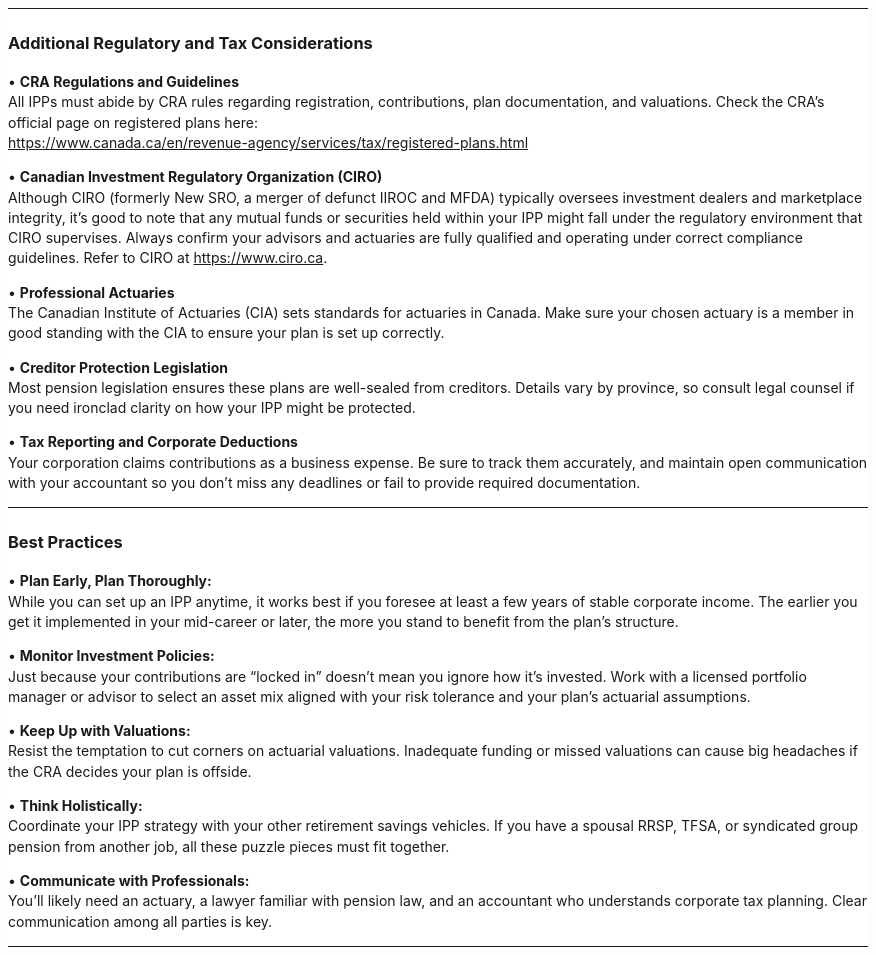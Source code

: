 --------------------------------------------------------------------------------

### Additional Regulatory and Tax Considerations

• **CRA Regulations and Guidelines**  
  All IPPs must abide by CRA rules regarding registration, contributions, plan documentation, and valuations. Check the CRA’s official page on registered plans here:  
  https://www.canada.ca/en/revenue-agency/services/tax/registered-plans.html  

• **Canadian Investment Regulatory Organization (CIRO)**  
  Although CIRO (formerly New SRO, a merger of defunct IIROC and MFDA) typically oversees investment dealers and marketplace integrity, it’s good to note that any mutual funds or securities held within your IPP might fall under the regulatory environment that CIRO supervises. Always confirm your advisors and actuaries are fully qualified and operating under correct compliance guidelines. Refer to CIRO at https://www.ciro.ca.

• **Professional Actuaries**  
  The Canadian Institute of Actuaries (CIA) sets standards for actuaries in Canada. Make sure your chosen actuary is a member in good standing with the CIA to ensure your plan is set up correctly.

• **Creditor Protection Legislation**  
  Most pension legislation ensures these plans are well-sealed from creditors. Details vary by province, so consult legal counsel if you need ironclad clarity on how your IPP might be protected.

• **Tax Reporting and Corporate Deductions**  
  Your corporation claims contributions as a business expense. Be sure to track them accurately, and maintain open communication with your accountant so you don’t miss any deadlines or fail to provide required documentation.

--------------------------------------------------------------------------------

### Best Practices

• **Plan Early, Plan Thoroughly:**  
  While you can set up an IPP anytime, it works best if you foresee at least a few years of stable corporate income. The earlier you get it implemented in your mid-career or later, the more you stand to benefit from the plan’s structure.

• **Monitor Investment Policies:**  
  Just because your contributions are “locked in” doesn’t mean you ignore how it’s invested. Work with a licensed portfolio manager or advisor to select an asset mix aligned with your risk tolerance and your plan’s actuarial assumptions.

• **Keep Up with Valuations:**  
  Resist the temptation to cut corners on actuarial valuations. Inadequate funding or missed valuations can cause big headaches if the CRA decides your plan is offside.

• **Think Holistically:**  
  Coordinate your IPP strategy with your other retirement savings vehicles. If you have a spousal RRSP, TFSA, or syndicated group pension from another job, all these puzzle pieces must fit together.

• **Communicate with Professionals:**  
  You’ll likely need an actuary, a lawyer familiar with pension law, and an accountant who understands corporate tax planning. Clear communication among all parties is key.

--------------------------------------------------------------------------------
